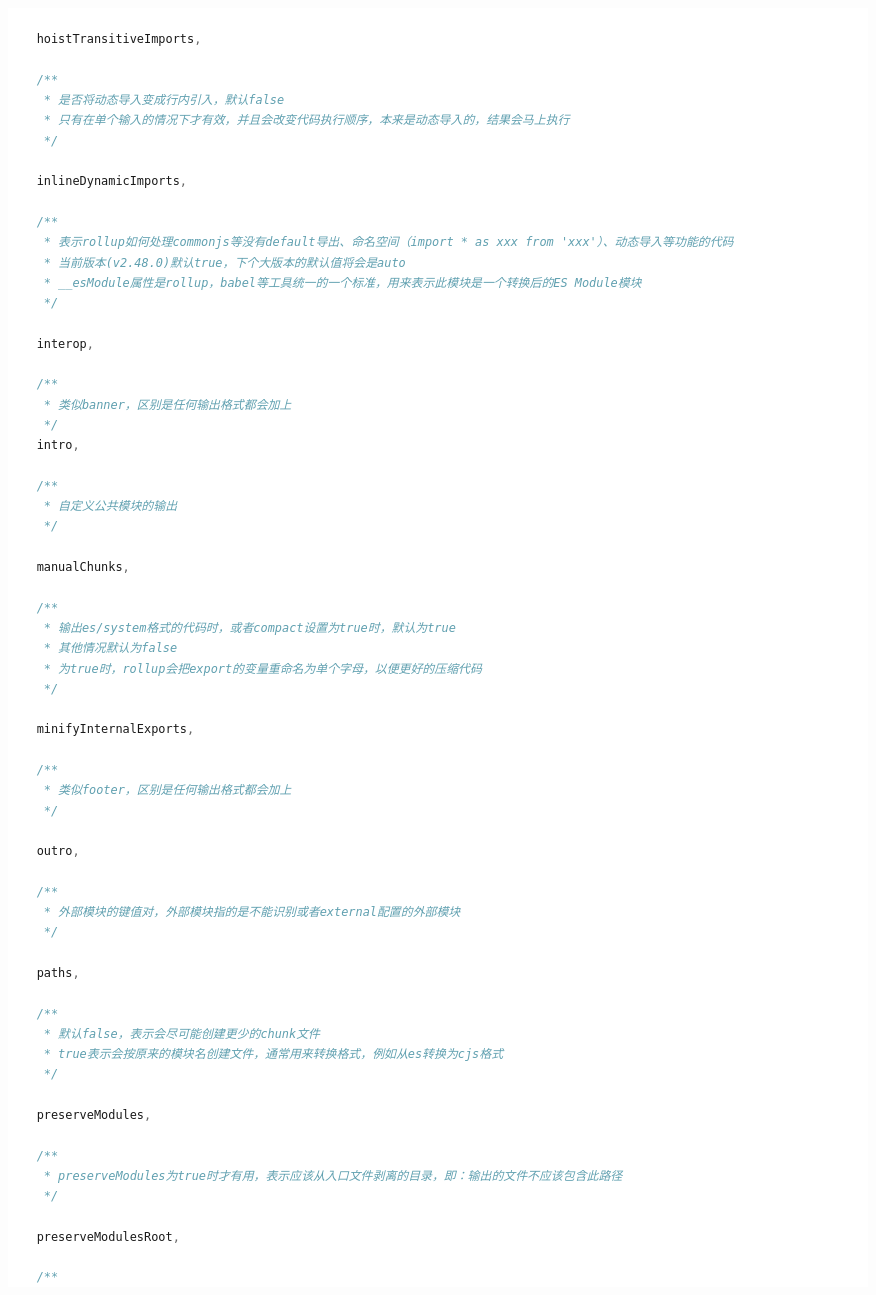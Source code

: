 ```js

    hoistTransitiveImports,

    /**
     * 是否将动态导入变成行内引入，默认false
     * 只有在单个输入的情况下才有效，并且会改变代码执行顺序，本来是动态导入的，结果会马上执行
     */

    inlineDynamicImports,

    /**
     * 表示rollup如何处理commonjs等没有default导出、命名空间（import * as xxx from 'xxx'）、动态导入等功能的代码
     * 当前版本(v2.48.0)默认true，下个大版本的默认值将会是auto
     * __esModule属性是rollup，babel等工具统一的一个标准，用来表示此模块是一个转换后的ES Module模块
     */

    interop,

    /**
     * 类似banner，区别是任何输出格式都会加上
     */
    intro,

    /**
     * 自定义公共模块的输出
     */

    manualChunks,

    /**
     * 输出es/system格式的代码时，或者compact设置为true时，默认为true
     * 其他情况默认为false
     * 为true时，rollup会把export的变量重命名为单个字母，以便更好的压缩代码
     */

    minifyInternalExports,

    /**
     * 类似footer，区别是任何输出格式都会加上
     */

    outro,

    /**
     * 外部模块的键值对，外部模块指的是不能识别或者external配置的外部模块
     */

    paths,

    /**
     * 默认false，表示会尽可能创建更少的chunk文件
     * true表示会按原来的模块名创建文件，通常用来转换格式，例如从es转换为cjs格式
     */

    preserveModules,

    /**
     * preserveModules为true时才有用，表示应该从入口文件剥离的目录，即：输出的文件不应该包含此路径
     */

    preserveModulesRoot,

    /**
```